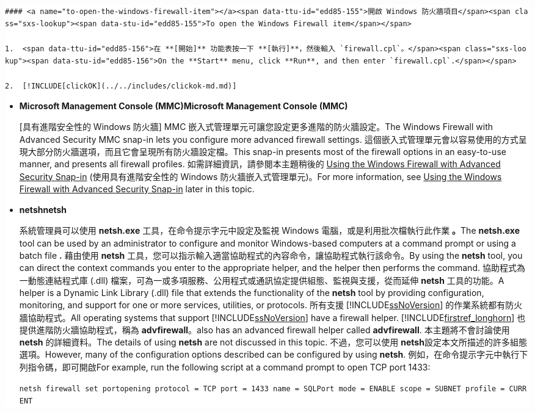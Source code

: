     #### <a name="to-open-the-windows-firewall-item"></a><span data-ttu-id="edd85-155">開啟 Windows 防火牆項目</span><span class="sxs-lookup"><span data-stu-id="edd85-155">To open the Windows Firewall item</span></span>  
  
    1.  <span data-ttu-id="edd85-156">在 **[開始]** 功能表按一下 **[執行]**，然後輸入 `firewall.cpl`。</span><span class="sxs-lookup"><span data-stu-id="edd85-156">On the **Start** menu, click **Run**, and then enter `firewall.cpl`.</span></span>  
  
    2.  [!INCLUDE[clickOK](../../includes/clickok-md.md)]  
  
-   <span data-ttu-id="edd85-157">**Microsoft Management Console (MMC)**</span><span class="sxs-lookup"><span data-stu-id="edd85-157">**Microsoft Management Console (MMC)**</span></span>  
  
     <span data-ttu-id="edd85-158">[具有進階安全性的 Windows 防火牆] MMC 嵌入式管理單元可讓您設定更多進階的防火牆設定。</span><span class="sxs-lookup"><span data-stu-id="edd85-158">The Windows Firewall with Advanced Security MMC snap-in lets you configure more advanced firewall settings.</span></span> <span data-ttu-id="edd85-159">這個嵌入式管理單元會以容易使用的方式呈現大部分防火牆選項，而且它會呈現所有防火牆設定檔。</span><span class="sxs-lookup"><span data-stu-id="edd85-159">This snap-in presents most of the firewall options in an easy-to-use manner, and presents all firewall profiles.</span></span> <span data-ttu-id="edd85-160">如需詳細資訊，請參閱本主題稍後的 [Using the Windows Firewall with Advanced Security Snap-in](#BKMK_WF_msc) (使用具有進階安全性的 Windows 防火牆嵌入式管理單元)。</span><span class="sxs-lookup"><span data-stu-id="edd85-160">For more information, see [Using the Windows Firewall with Advanced Security Snap-in](#BKMK_WF_msc) later in this topic.</span></span>  
  
-   <span data-ttu-id="edd85-161">**netsh**</span><span class="sxs-lookup"><span data-stu-id="edd85-161">**netsh**</span></span>  
  
     <span data-ttu-id="edd85-162">系統管理員可以使用 **netsh.exe** 工具，在命令提示字元中設定及監視 Windows 電腦，或是利用批次檔執行此作業 **。**</span><span class="sxs-lookup"><span data-stu-id="edd85-162">The **netsh.exe** tool can be used by an administrator to configure and monitor Windows-based computers at a command prompt or using a batch file **.**</span></span> <span data-ttu-id="edd85-163">藉由使用 **netsh** 工具，您可以指示輸入適當協助程式的內容命令，讓協助程式執行該命令。</span><span class="sxs-lookup"><span data-stu-id="edd85-163">By using the **netsh** tool, you can direct the context commands you enter to the appropriate helper, and the helper then performs the command.</span></span> <span data-ttu-id="edd85-164">協助程式為一動態連結程式庫 (.dll) 檔案，可為一或多項服務、公用程式或通訊協定提供組態、監視與支援，從而延伸 **netsh** 工具的功能。</span><span class="sxs-lookup"><span data-stu-id="edd85-164">A helper is a Dynamic Link Library (.dll) file that extends the functionality of the **netsh** tool by providing configuration, monitoring, and support for one or more services, utilities, or protocols.</span></span> <span data-ttu-id="edd85-165">所有支援 [!INCLUDE[ssNoVersion](../../includes/ssnoversion-md.md)] 的作業系統都有防火牆協助程式。</span><span class="sxs-lookup"><span data-stu-id="edd85-165">All operating systems that support [!INCLUDE[ssNoVersion](../../includes/ssnoversion-md.md)] have a firewall helper.</span></span> [!INCLUDE[firstref_longhorn](../../includes/firstref-longhorn-md.md)] <span data-ttu-id="edd85-166">也提供進階防火牆協助程式，稱為 **advfirewall**。</span><span class="sxs-lookup"><span data-stu-id="edd85-166">also has an advanced firewall helper called **advfirewall**.</span></span> <span data-ttu-id="edd85-167">本主題將不會討論使用 **netsh** 的詳細資料。</span><span class="sxs-lookup"><span data-stu-id="edd85-167">The details of using **netsh** are not discussed in this topic.</span></span> <span data-ttu-id="edd85-168">不過，您可以使用 **netsh**設定本文所描述的許多組態選項。</span><span class="sxs-lookup"><span data-stu-id="edd85-168">However, many of the configuration options described can be configured by using **netsh**.</span></span> <span data-ttu-id="edd85-169">例如，在命令提示字元中執行下列指令碼，即可開啟</span><span class="sxs-lookup"><span data-stu-id="edd85-169">For example, run the following script at a command prompt to open TCP port 1433:</span></span>  
  
    ```  
    netsh firewall set portopening protocol = TCP port = 1433 name = SQLPort mode = ENABLE scope = SUBNET profile = CURRENT  
    ```  
  